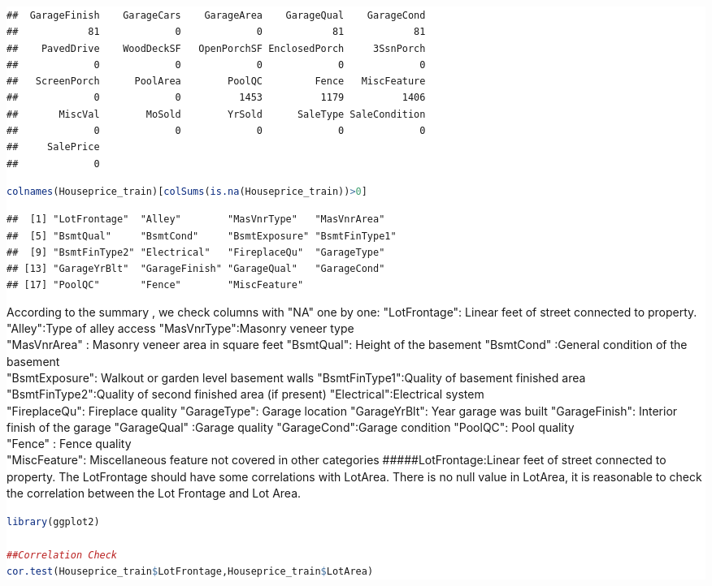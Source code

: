 ```
##  GarageFinish    GarageCars    GarageArea    GarageQual    GarageCond 
##            81             0             0            81            81 
##    PavedDrive    WoodDeckSF   OpenPorchSF EnclosedPorch     3SsnPorch 
##             0             0             0             0             0 
##   ScreenPorch      PoolArea        PoolQC         Fence   MiscFeature 
##             0             0          1453          1179          1406 
##       MiscVal        MoSold        YrSold      SaleType SaleCondition 
##             0             0             0             0             0 
##     SalePrice 
##             0
```

```r
colnames(Houseprice_train)[colSums(is.na(Houseprice_train))>0]
```

```
##  [1] "LotFrontage"  "Alley"        "MasVnrType"   "MasVnrArea"  
##  [5] "BsmtQual"     "BsmtCond"     "BsmtExposure" "BsmtFinType1"
##  [9] "BsmtFinType2" "Electrical"   "FireplaceQu"  "GarageType"  
## [13] "GarageYrBlt"  "GarageFinish" "GarageQual"   "GarageCond"  
## [17] "PoolQC"       "Fence"        "MiscFeature"
```
According to the summary , we check columns with "NA" one by one:
"LotFrontage": Linear feet of street connected to property.
"Alley":Type of alley access
"MasVnrType":Masonry veneer type  
"MasVnrArea" : Masonry veneer area in square feet
"BsmtQual": Height of the basement
"BsmtCond" :General condition of the basement   
"BsmtExposure": Walkout or garden level basement walls
"BsmtFinType1":Quality of basement finished area
"BsmtFinType2":Quality of second finished area (if present)
"Electrical":Electrical system  
"FireplaceQu": Fireplace quality
"GarageType":  Garage location
"GarageYrBlt": Year garage was built
"GarageFinish": Interior finish of the garage
"GarageQual" :Garage quality
"GarageCond":Garage condition
"PoolQC":  Pool quality    
"Fence" :  Fence quality  
"MiscFeature": Miscellaneous feature not covered in other categories
#####LotFrontage:Linear feet of street connected to property.
 The LotFrontage should have some correlations with LotArea. There is no null value in LotArea, it is reasonable to check the correlation between the Lot Frontage and Lot Area.

```r
library(ggplot2)

##Correlation Check
cor.test(Houseprice_train$LotFrontage,Houseprice_train$LotArea)
```
